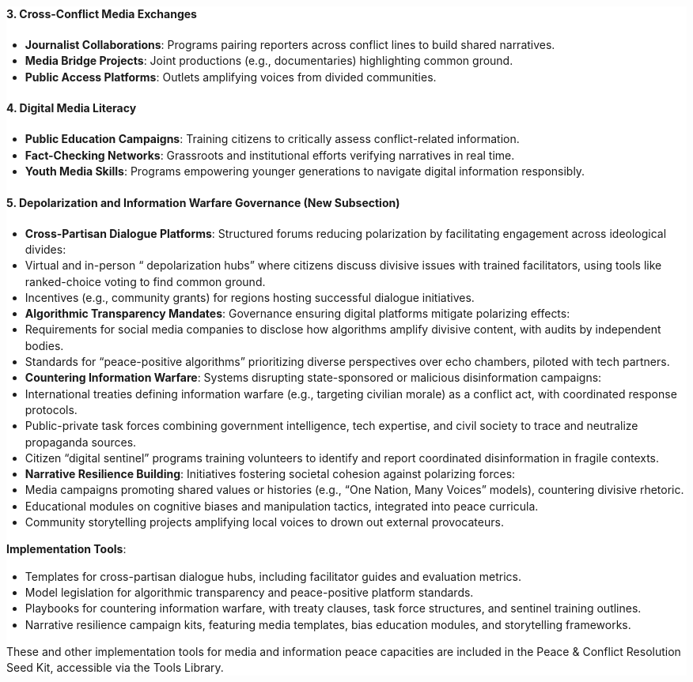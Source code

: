 #### 3. Cross-Conflict Media Exchanges
- **Journalist Collaborations**: Programs pairing reporters across conflict lines to build shared narratives.
- **Media Bridge Projects**: Joint productions (e.g., documentaries) highlighting common ground.
- **Public Access Platforms**: Outlets amplifying voices from divided communities.

#### 4. Digital Media Literacy
- **Public Education Campaigns**: Training citizens to critically assess conflict-related information.
- **Fact-Checking Networks**: Grassroots and institutional efforts verifying narratives in real time.
- **Youth Media Skills**: Programs empowering younger generations to navigate digital information responsibly.

#### 5. Depolarization and Information Warfare Governance (New Subsection)
- **Cross-Partisan Dialogue Platforms**: Structured forums reducing polarization by facilitating engagement across ideological divides:
- Virtual and in-person “ depolarization hubs” where citizens discuss divisive issues with trained facilitators, using tools like ranked-choice voting to find common ground.
- Incentives (e.g., community grants) for regions hosting successful dialogue initiatives.
- **Algorithmic Transparency Mandates**: Governance ensuring digital platforms mitigate polarizing effects:
- Requirements for social media companies to disclose how algorithms amplify divisive content, with audits by independent bodies.
- Standards for “peace-positive algorithms” prioritizing diverse perspectives over echo chambers, piloted with tech partners.
- **Countering Information Warfare**: Systems disrupting state-sponsored or malicious disinformation campaigns:
- International treaties defining information warfare (e.g., targeting civilian morale) as a conflict act, with coordinated response protocols.
- Public-private task forces combining government intelligence, tech expertise, and civil society to trace and neutralize propaganda sources.
- Citizen “digital sentinel” programs training volunteers to identify and report coordinated disinformation in fragile contexts.
- **Narrative Resilience Building**: Initiatives fostering societal cohesion against polarizing forces:
- Media campaigns promoting shared values or histories (e.g., “One Nation, Many Voices” models), countering divisive rhetoric.
- Educational modules on cognitive biases and manipulation tactics, integrated into peace curricula.
- Community storytelling projects amplifying local voices to drown out external provocateurs.

**Implementation Tools**:
- Templates for cross-partisan dialogue hubs, including facilitator guides and evaluation metrics.
- Model legislation for algorithmic transparency and peace-positive platform standards.
- Playbooks for countering information warfare, with treaty clauses, task force structures, and sentinel training outlines.
- Narrative resilience campaign kits, featuring media templates, bias education modules, and storytelling frameworks.

These and other implementation tools for media and information peace capacities are included in the Peace & Conflict Resolution Seed Kit, accessible via the Tools Library.
